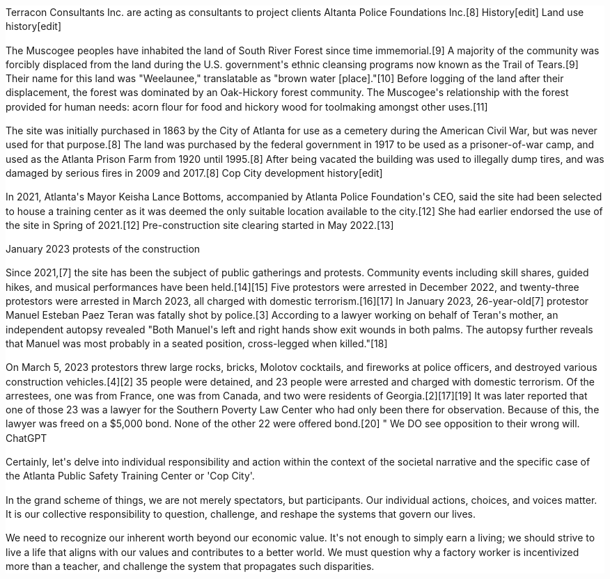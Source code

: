 Terracon Consultants Inc. are acting as consultants to project clients Altanta Police Foundations Inc.[8]
History[edit]
Land use history[edit]

The Muscogee peoples have inhabited the land of South River Forest since time immemorial.[9] A majority of the community was forcibly displaced from the land during the U.S. government's ethnic cleansing programs now known as the Trail of Tears.[9] Their name for this land was "Weelaunee," translatable as "brown water [place]."[10] Before logging of the land after their displacement, the forest was dominated by an Oak-Hickory forest community. The Muscogee's relationship with the forest provided for human needs: acorn flour for food and hickory wood for toolmaking amongst other uses.[11]

The site was initially purchased in 1863 by the City of Atlanta for use as a cemetery during the American Civil War, but was never used for that purpose.[8] The land was purchased by the federal government in 1917 to be used as a prisoner-of-war camp, and used as the Atlanta Prison Farm from 1920 until 1995.[8] After being vacated the building was used to illegally dump tires, and was damaged by serious fires in 2009 and 2017.[8]
Cop City development history[edit]

In 2021, Atlanta's Mayor Keisha Lance Bottoms, accompanied by Atlanta Police Foundation's CEO, said the site had been selected to house a training center as it was deemed the only suitable location available to the city.[12] She had earlier endorsed the use of the site in Spring of 2021.[12] Pre-construction site clearing started in May 2022.[13]

January 2023 protests of the construction

Since 2021,[7] the site has been the subject of public gatherings and protests. Community events including skill shares, guided hikes, and musical performances have been held.[14][15] Five protestors were arrested in December 2022, and twenty-three protestors were arrested in March 2023, all charged with domestic terrorism.[16][17] In January 2023, 26-year-old[7] protestor Manuel Esteban Paez Teran was fatally shot by police.[3] According to a lawyer working on behalf of Teran's mother, an independent autopsy revealed "Both Manuel's left and right hands show exit wounds in both palms. The autopsy further reveals that Manuel was most probably in a seated position, cross-legged when killed."[18]

On March 5, 2023 protestors threw large rocks, bricks, Molotov cocktails, and fireworks at police officers, and destroyed various construction vehicles.[4][2] 35 people were detained, and 23 people were arrested and charged with domestic terrorism. Of the arrestees, one was from France, one was from Canada, and two were residents of Georgia.[2][17][19] It was later reported that one of those 23 was a lawyer for the Southern Poverty Law Center who had only been there for observation. Because of this, the lawyer was freed on a $5,000 bond. None of the other 22 were offered bond.[20] " We DO see opposition to their wrong will.
ChatGPT

Certainly, let's delve into individual responsibility and action within the context of the societal narrative and the specific case of the Atlanta Public Safety Training Center or 'Cop City'.

In the grand scheme of things, we are not merely spectators, but participants. Our individual actions, choices, and voices matter. It is our collective responsibility to question, challenge, and reshape the systems that govern our lives.

We need to recognize our inherent worth beyond our economic value. It's not enough to simply earn a living; we should strive to live a life that aligns with our values and contributes to a better world. We must question why a factory worker is incentivized more than a teacher, and challenge the system that propagates such disparities.
